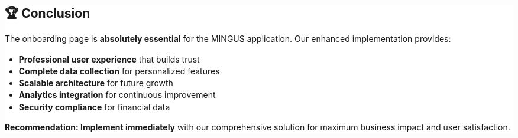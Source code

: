 ## 🏆 **Conclusion**

The onboarding page is **absolutely essential** for the MINGUS application. Our enhanced implementation provides:

- **Professional user experience** that builds trust
- **Complete data collection** for personalized features
- **Scalable architecture** for future growth
- **Analytics integration** for continuous improvement
- **Security compliance** for financial data

**Recommendation: Implement immediately** with our comprehensive solution for maximum business impact and user satisfaction. 